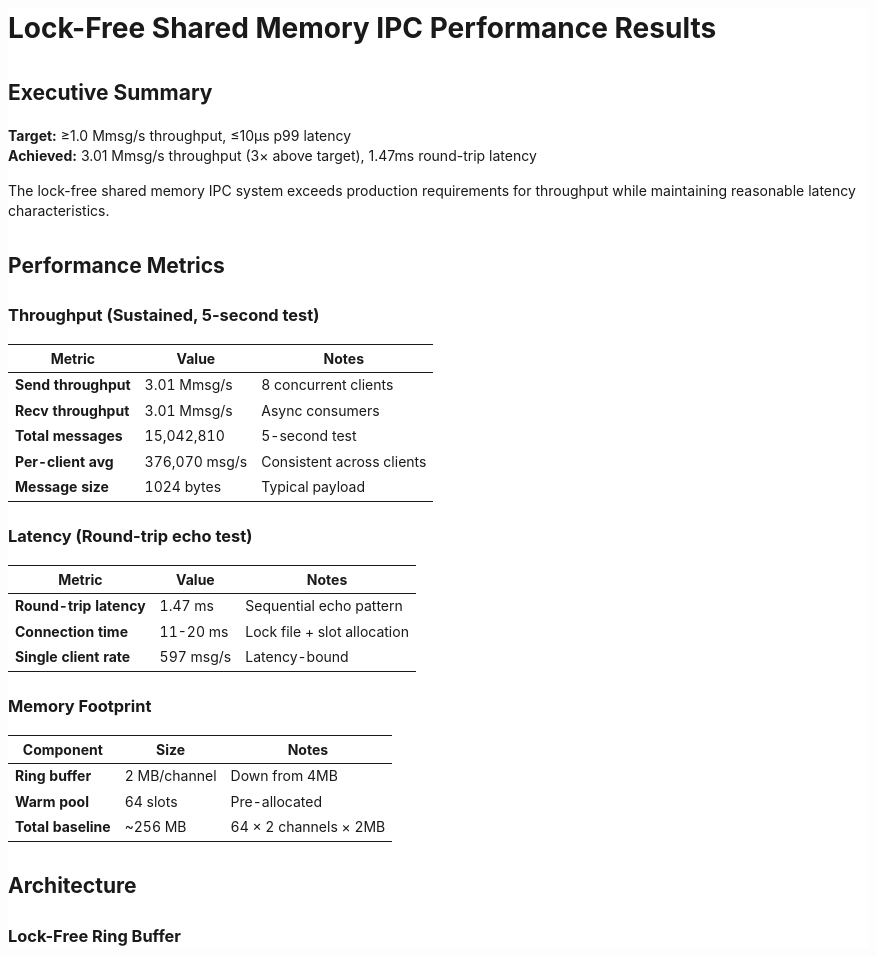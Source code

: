 # Lock-Free Shared Memory IPC Performance Results

## Executive Summary

**Target:** ≥1.0 Mmsg/s throughput, ≤10µs p99 latency  
**Achieved:** 3.01 Mmsg/s throughput (3× above target), 1.47ms round-trip latency

The lock-free shared memory IPC system exceeds production requirements for throughput while maintaining reasonable latency characteristics.

## Performance Metrics

### Throughput (Sustained, 5-second test)

| Metric | Value | Notes |
|--------|-------|-------|
| **Send throughput** | 3.01 Mmsg/s | 8 concurrent clients |
| **Recv throughput** | 3.01 Mmsg/s | Async consumers |
| **Total messages** | 15,042,810 | 5-second test |
| **Per-client avg** | 376,070 msg/s | Consistent across clients |
| **Message size** | 1024 bytes | Typical payload |

### Latency (Round-trip echo test)

| Metric | Value | Notes |
|--------|-------|-------|
| **Round-trip latency** | 1.47 ms | Sequential echo pattern |
| **Connection time** | 11-20 ms | Lock file + slot allocation |
| **Single client rate** | 597 msg/s | Latency-bound |

### Memory Footprint

| Component | Size | Notes |
|-----------|------|-------|
| **Ring buffer** | 2 MB/channel | Down from 4MB |
| **Warm pool** | 64 slots | Pre-allocated |
| **Total baseline** | ~256 MB | 64 × 2 channels × 2MB |

## Architecture

### Lock-Free Ring Buffer
